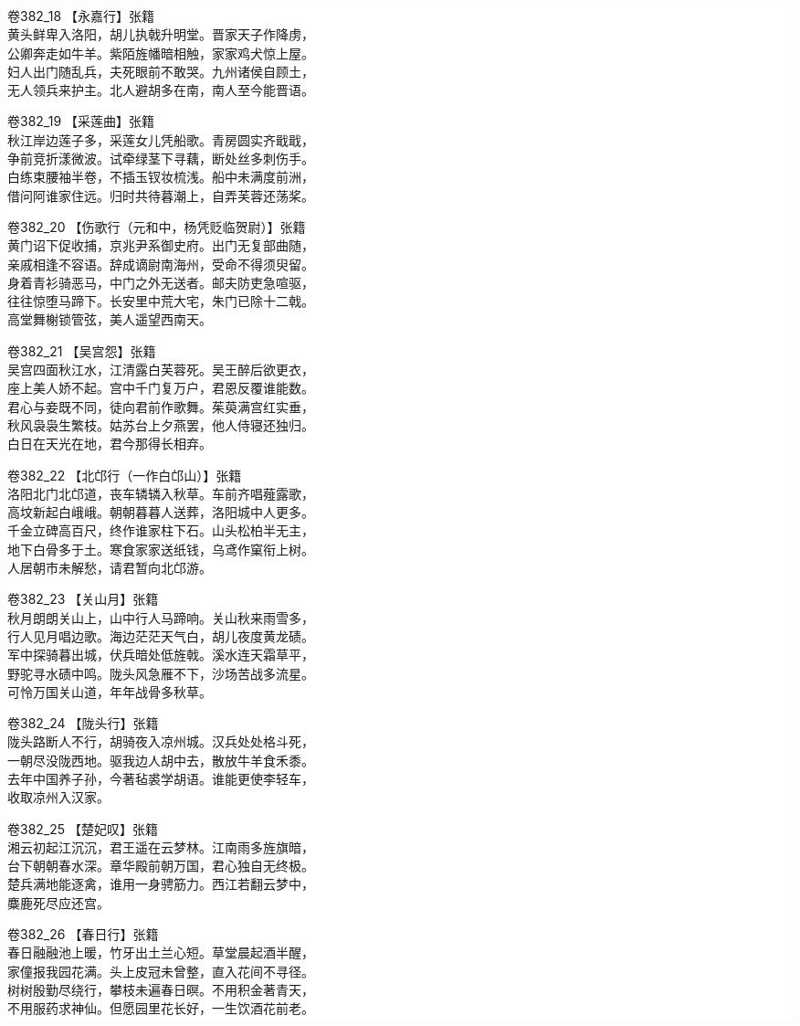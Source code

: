 卷382_18  【永嘉行】张籍  
黄头鲜卑入洛阳，胡儿执戟升明堂。晋家天子作降虏，  
公卿奔走如牛羊。紫陌旌幡暗相触，家家鸡犬惊上屋。  
妇人出门随乱兵，夫死眼前不敢哭。九州诸侯自顾土，  
无人领兵来护主。北人避胡多在南，南人至今能晋语。  
  
卷382_19  【采莲曲】张籍  
秋江岸边莲子多，采莲女儿凭船歌。青房圆实齐戢戢，  
争前竞折漾微波。试牵绿茎下寻藕，断处丝多刺伤手。  
白练束腰袖半卷，不插玉钗妆梳浅。船中未满度前洲，  
借问阿谁家住远。归时共待暮潮上，自弄芙蓉还荡桨。  
  
卷382_20  【伤歌行（元和中，杨凭贬临贺尉）】张籍  
黄门诏下促收捕，京兆尹系御史府。出门无复部曲随，  
亲戚相逢不容语。辞成谪尉南海州，受命不得须臾留。  
身着青衫骑恶马，中门之外无送者。邮夫防吏急喧驱，  
往往惊堕马蹄下。长安里中荒大宅，朱门已除十二戟。  
高堂舞榭锁管弦，美人遥望西南天。  
  
卷382_21  【吴宫怨】张籍  
吴宫四面秋江水，江清露白芙蓉死。吴王醉后欲更衣，  
座上美人娇不起。宫中千门复万户，君恩反覆谁能数。  
君心与妾既不同，徒向君前作歌舞。茱萸满宫红实垂，  
秋风袅袅生繁枝。姑苏台上夕燕罢，他人侍寝还独归。  
白日在天光在地，君今那得长相弃。  
  
卷382_22  【北邙行（一作白邙山）】张籍  
洛阳北门北邙道，丧车辚辚入秋草。车前齐唱薤露歌，  
高坟新起白峨峨。朝朝暮暮人送葬，洛阳城中人更多。  
千金立碑高百尺，终作谁家柱下石。山头松柏半无主，  
地下白骨多于土。寒食家家送纸钱，乌鸢作窠衔上树。  
人居朝市未解愁，请君暂向北邙游。  
  
卷382_23  【关山月】张籍  
秋月朗朗关山上，山中行人马蹄响。关山秋来雨雪多，  
行人见月唱边歌。海边茫茫天气白，胡儿夜度黄龙碛。  
军中探骑暮出城，伏兵暗处低旌戟。溪水连天霜草平，  
野驼寻水碛中鸣。陇头风急雁不下，沙场苦战多流星。  
可怜万国关山道，年年战骨多秋草。  
  
卷382_24  【陇头行】张籍  
陇头路断人不行，胡骑夜入凉州城。汉兵处处格斗死，  
一朝尽没陇西地。驱我边人胡中去，散放牛羊食禾黍。  
去年中国养子孙，今著毡裘学胡语。谁能更使李轻车，  
收取凉州入汉家。  
  
卷382_25  【楚妃叹】张籍  
湘云初起江沉沉，君王遥在云梦林。江南雨多旌旗暗，  
台下朝朝春水深。章华殿前朝万国，君心独自无终极。  
楚兵满地能逐禽，谁用一身骋筋力。西江若翻云梦中，  
麋鹿死尽应还宫。  
  
卷382_26  【春日行】张籍  
春日融融池上暖，竹牙出土兰心短。草堂晨起酒半醒，  
家僮报我园花满。头上皮冠未曾整，直入花间不寻径。  
树树殷勤尽绕行，攀枝未遍春日暝。不用积金著青天，  
不用服药求神仙。但愿园里花长好，一生饮酒花前老。  
  